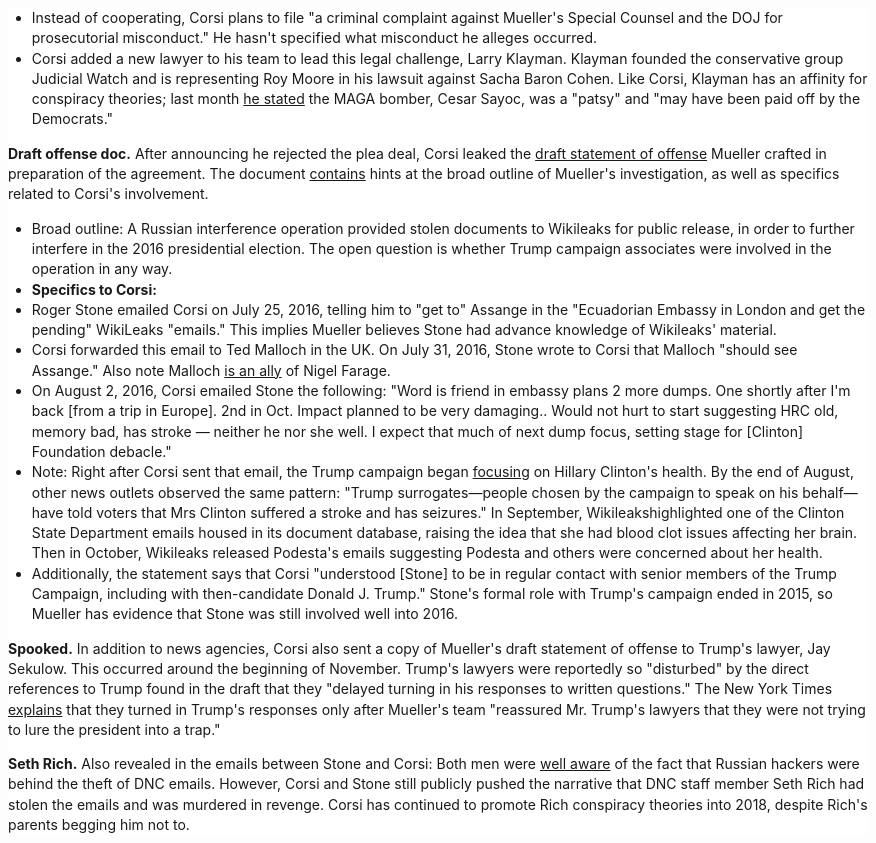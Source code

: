 

*   Instead of cooperating, Corsi plans to file "a criminal complaint against Mueller's Special Counsel and the DOJ for prosecutorial misconduct." He hasn't specified what misconduct he alleges occurred.
*   Corsi added a new lawyer to his team to lead this legal challenge, Larry Klayman. Klayman founded the conservative group Judicial Watch and is representing Roy Moore in his lawsuit against Sacha Baron Cohen. Like Corsi, Klayman has an affinity for conspiracy theories; last month [he stated](http://www.rightwingwatch.org/post/larry-klayman-maga-bomber-was-probably-paid-off-by-the-democrats/) the MAGA bomber, Cesar Sayoc, was a "patsy" and "may have been paid off by the Democrats."

**Draft offense doc.** After announcing he rejected the plea deal, Corsi leaked the [draft statement of offense](http://apps.washingtonpost.com/g/documents/politics/draft-jerome-corsi-statement-of-offense/3324/) Mueller crafted in preparation of the agreement. The document [contains](https://www.vox.com/2018/11/27/18115445/mueller-corsi-trump-russia-roger-stone) hints at the broad outline of Mueller's investigation, as well as specifics related to Corsi's involvement.

*   Broad outline: A Russian interference operation provided stolen documents to Wikileaks for public release, in order to further interfere in the 2016 presidential election. The open question is whether Trump campaign associates were involved in the operation in any way.
*   **Specifics to Corsi:**
*   Roger Stone emailed Corsi on July 25, 2016, telling him to "get to" Assange in the "Ecuadorian Embassy in London and get the pending" WikiLeaks "emails." This implies Mueller believes Stone had advance knowledge of Wikileaks' material.
*   Corsi forwarded this email to Ted Malloch in the UK. On July 31, 2016, Stone wrote to Corsi that Malloch "should see Assange." Also note Malloch [is an ally](https://www.theguardian.com/us-news/2018/nov/28/ted-malloch-wikileaks-information-trump-campaign-mueller-investigation) of Nigel Farage.
*   On August 2, 2016, Corsi emailed Stone the following: "Word is friend in embassy plans 2 more dumps. One shortly after I'm back [from a trip in Europe]. 2nd in Oct. Impact planned to be very damaging.. Would not hurt to start suggesting HRC old, memory bad, has stroke — neither he nor she well. I expect that much of next dump focus, setting stage for [Clinton] Foundation debacle."
*   Note: Right after Corsi sent that email, the Trump campaign began [focusing](https://slate.com/news-and-politics/2018/11/russia-mueller-2016-election-roger-stone-trump-clinton-wikileaks.html) on Hillary Clinton's health. By the end of August, other news outlets observed the same pattern: "Trump surrogates—people chosen by the campaign to speak on his behalf—have told voters that Mrs Clinton suffered a stroke and has seizures." In September, Wikileakshighlighted one of the Clinton State Department emails housed in its document database, raising the idea that she had blood clot issues affecting her brain. Then in October, Wikileaks released Podesta's emails suggesting Podesta and others were concerned about her health.
*   Additionally, the statement says that Corsi "understood [Stone] to be in regular contact with senior members of the Trump Campaign, including with then-candidate Donald J. Trump." Stone's formal role with Trump's campaign ended in 2015, so Mueller has evidence that Stone was still involved well into 2016.

**Spooked.** In addition to news agencies, Corsi also sent a copy of Mueller's draft statement of offense to Trump's lawyer, Jay Sekulow. This occurred around the beginning of November. Trump's lawyers were reportedly so "disturbed" by the direct references to Trump found in the draft that they "delayed turning in his responses to written questions." The New York Times [explains](https://www.nytimes.com/2018/11/27/us/politics/jerome-corsi-roger-stone-wikileaks.html?action=click&module=Top%20Stories&pgtype=Homepage) that they turned in Trump's responses only after Mueller's team "reassured Mr. Trump's lawyers that they were not trying to lure the president into a trap."

**Seth Rich.** Also revealed in the emails between Stone and Corsi: Both men were [well aware](https://www.thedailybeast.com/roger-stone-and-jerome-corsi-pushed-seth-rich-lie-after-privately-admitting-hackers-stole-dnc-emails) of the fact that Russian hackers were behind the theft of DNC emails. However, Corsi and Stone still publicly pushed the narrative that DNC staff member Seth Rich had stolen the emails and was murdered in revenge. Corsi has continued to promote Rich conspiracy theories into 2018, despite Rich's parents begging him not to.

